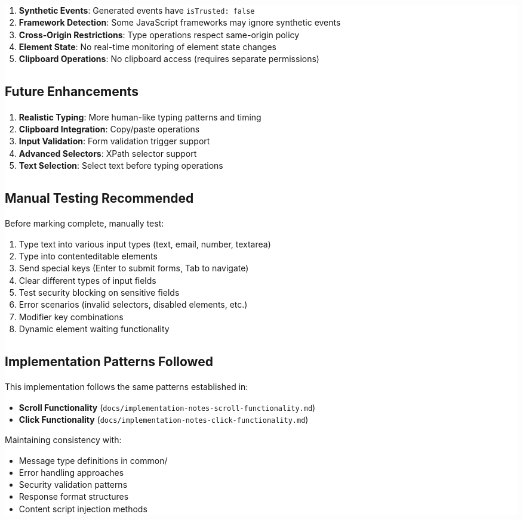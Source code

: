 1. **Synthetic Events**: Generated events have `isTrusted: false`
2. **Framework Detection**: Some JavaScript frameworks may ignore synthetic events
3. **Cross-Origin Restrictions**: Type operations respect same-origin policy
4. **Element State**: No real-time monitoring of element state changes
5. **Clipboard Operations**: No clipboard access (requires separate permissions)

## Future Enhancements

1. **Realistic Typing**: More human-like typing patterns and timing
2. **Clipboard Integration**: Copy/paste operations
3. **Input Validation**: Form validation trigger support
4. **Advanced Selectors**: XPath selector support
5. **Text Selection**: Select text before typing operations

## Manual Testing Recommended

Before marking complete, manually test:
1. Type text into various input types (text, email, number, textarea)
2. Type into contenteditable elements
3. Send special keys (Enter to submit forms, Tab to navigate)
4. Clear different types of input fields
5. Test security blocking on sensitive fields
6. Error scenarios (invalid selectors, disabled elements, etc.)
7. Modifier key combinations
8. Dynamic element waiting functionality

## Implementation Patterns Followed

This implementation follows the same patterns established in:
- **Scroll Functionality** (`docs/implementation-notes-scroll-functionality.md`)
- **Click Functionality** (`docs/implementation-notes-click-functionality.md`)

Maintaining consistency with:
- Message type definitions in common/
- Error handling approaches
- Security validation patterns
- Response format structures
- Content script injection methods